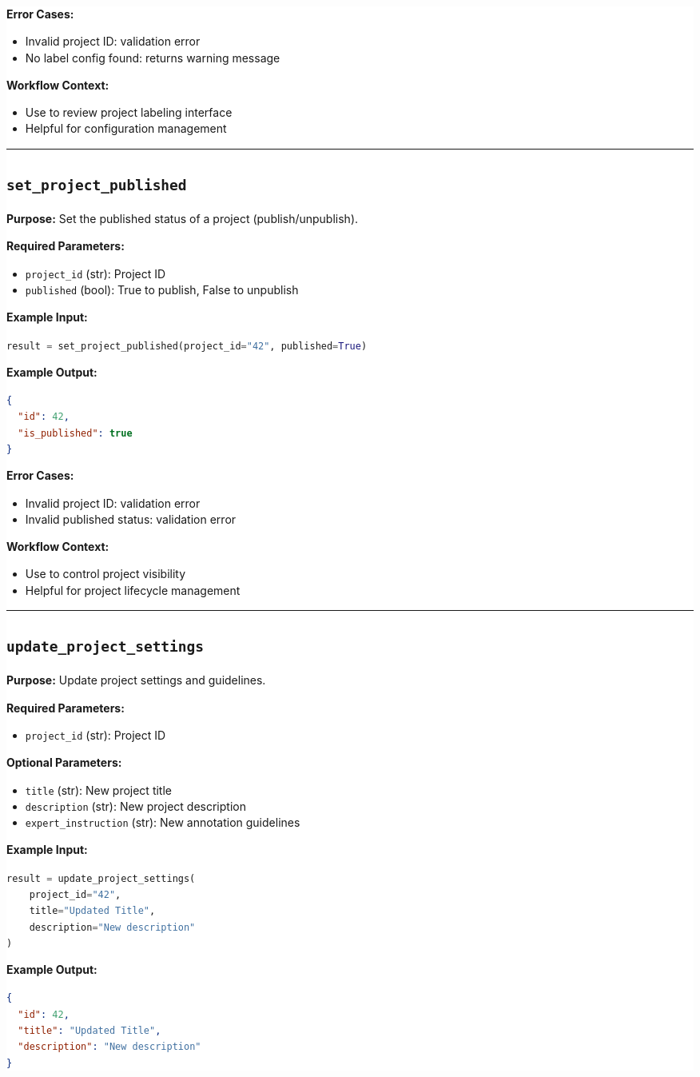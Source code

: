 **Error Cases:**
- Invalid project ID: validation error
- No label config found: returns warning message

**Workflow Context:**
- Use to review project labeling interface
- Helpful for configuration management

---

## `set_project_published`
**Purpose:**
Set the published status of a project (publish/unpublish).

**Required Parameters:**
- `project_id` (str): Project ID
- `published` (bool): True to publish, False to unpublish

**Example Input:**
```python
result = set_project_published(project_id="42", published=True)
```
**Example Output:**
```json
{
  "id": 42,
  "is_published": true
}
```

**Error Cases:**
- Invalid project ID: validation error
- Invalid published status: validation error

**Workflow Context:**
- Use to control project visibility
- Helpful for project lifecycle management

---

## `update_project_settings`
**Purpose:**
Update project settings and guidelines.

**Required Parameters:**
- `project_id` (str): Project ID

**Optional Parameters:**
- `title` (str): New project title
- `description` (str): New project description
- `expert_instruction` (str): New annotation guidelines

**Example Input:**
```python
result = update_project_settings(
    project_id="42",
    title="Updated Title",
    description="New description"
)
```
**Example Output:**
```json
{
  "id": 42,
  "title": "Updated Title",
  "description": "New description"
}
```